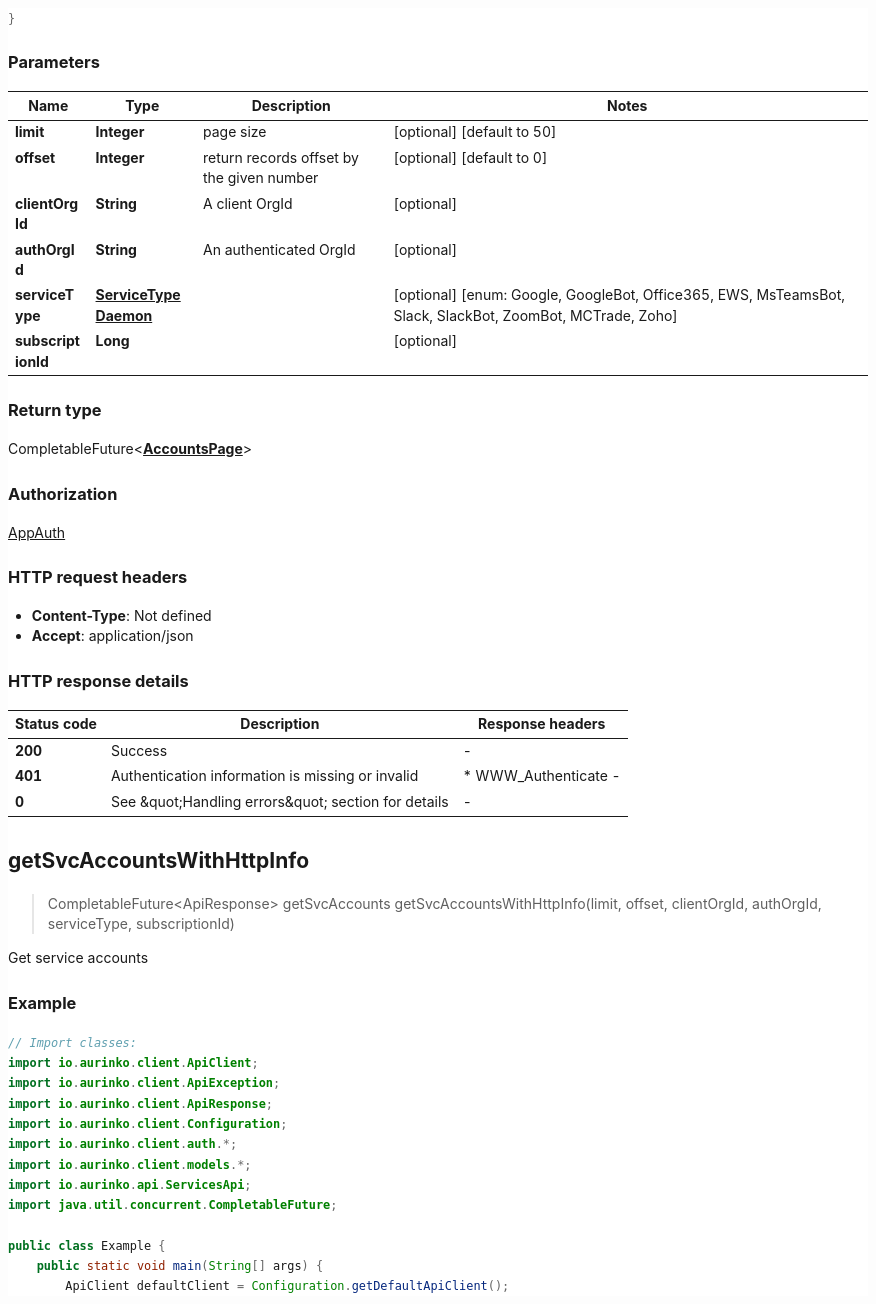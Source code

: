 ```java
}
```

### Parameters


| Name | Type | Description  | Notes |
|------------- | ------------- | ------------- | -------------|
| **limit** | **Integer**| page size | [optional] [default to 50] |
| **offset** | **Integer**| return records offset by the given number | [optional] [default to 0] |
| **clientOrgId** | **String**| A client OrgId | [optional] |
| **authOrgId** | **String**| An authenticated OrgId | [optional] |
| **serviceType** | [**ServiceTypeDaemon**](.md)|  | [optional] [enum: Google, GoogleBot, Office365, EWS, MsTeamsBot, Slack, SlackBot, ZoomBot, MCTrade, Zoho] |
| **subscriptionId** | **Long**|  | [optional] |

### Return type

CompletableFuture<[**AccountsPage**](AccountsPage.md)>


### Authorization

[AppAuth](../README.md#AppAuth)

### HTTP request headers

- **Content-Type**: Not defined
- **Accept**: application/json

### HTTP response details
| Status code | Description | Response headers |
|-------------|-------------|------------------|
| **200** | Success |  -  |
| **401** | Authentication information is missing or invalid |  * WWW_Authenticate -  <br>  |
| **0** | See \&quot;Handling errors\&quot; section for details |  -  |

## getSvcAccountsWithHttpInfo

> CompletableFuture<ApiResponse<AccountsPage>> getSvcAccounts getSvcAccountsWithHttpInfo(limit, offset, clientOrgId, authOrgId, serviceType, subscriptionId)

Get service accounts

### Example

```java
// Import classes:
import io.aurinko.client.ApiClient;
import io.aurinko.client.ApiException;
import io.aurinko.client.ApiResponse;
import io.aurinko.client.Configuration;
import io.aurinko.client.auth.*;
import io.aurinko.client.models.*;
import io.aurinko.api.ServicesApi;
import java.util.concurrent.CompletableFuture;

public class Example {
    public static void main(String[] args) {
        ApiClient defaultClient = Configuration.getDefaultApiClient();
```